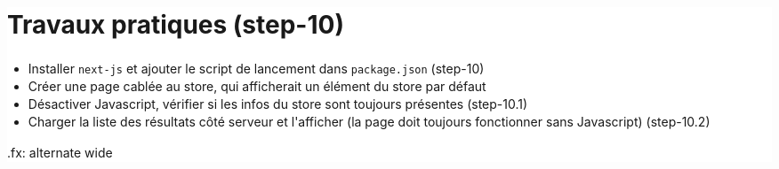 


# Travaux pratiques (step-10)

* Installer `next-js` et ajouter le script de lancement dans `package.json` (step-10)
* Créer une page cablée au store, qui afficherait un élément du store par défaut
* Désactiver Javascript, vérifier si les infos du store sont toujours présentes (step-10.1)
* Charger la liste des résultats côté serveur et l'afficher (la page doit toujours fonctionner sans Javascript) (step-10.2)

.fx: alternate wide